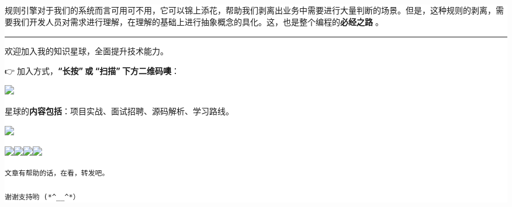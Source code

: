 规则引擎对于我们的系统而言可用可不用，它可以锦上添花，帮助我们剥离出业务中需要进行大量判断的场景。但是，这种规则的剥离，需要我们开发人员对需求进行理解，在理解的基础上进行抽象概念的具化。这，也是整个编程的**必经之路** 。

* * *

欢迎加入我的知识星球，全面提升技术能力。

👉 加入方式，**“**长按**” 或 “**扫描**” 下方二维码噢**：

![](https://mmbiz.qpic.cn/mmbiz_png/JdLkEI9sZfdvrE36I5uQ6ZlawMiahg3UYUmeiaibJrfebfNR8mDWMzmMXB49BMGYiaK7KnsSjGjP7JJoEGoRxZQMMg/640?wx_fmt=png)

星球的**内容包括**：项目实战、面试招聘、源码解析、学习路线。

![](https://mmbiz.qpic.cn/mmbiz_png/JdLkEI9sZfdWPYr0VKaXztEGHacpRyle64G451XsWx4Ufc9FHYmNTqFdKdtNhyjlhrEC7Pic1dRfue78ib3TiaKBg/640?wx_fmt=png)

![](https://mmbiz.qpic.cn/mmbiz_png/JdLkEI9sZfdWPYr0VKaXztEGHacpRylewlfAU6nBKS8tWSIrLcmSicsq0ECUIVnf0JHibsLARrp4Z3ZCh5oSvYMQ/640?wx_fmt=png)![](https://mmbiz.qpic.cn/mmbiz_png/JdLkEI9sZfdWPYr0VKaXztEGHacpRyleptHSrmBV71SbQSolzZpmdqN2q03yLwk1bwZYNu2lr17gFjO0rh1ZdQ/640?wx_fmt=png)![](https://mmbiz.qpic.cn/mmbiz_png/JdLkEI9sZfdWPYr0VKaXztEGHacpRyleYQLfl6qLTABQx5UrP0dXXv6cSv2TmBoouiciaZIXwyD88h5OIsM8lpkw/640?wx_fmt=png)![](https://mmbiz.qpic.cn/mmbiz_png/JdLkEI9sZfdWPYr0VKaXztEGHacpRyleicAvrkTkdGYRubqZdPNkqpoTmtOCQjkItotwtAbCxibsWUI4Dz0ILTEg/640?wx_fmt=png)

```
文章有帮助的话，在看，转发吧。

谢谢支持哟 (*^__^*）

```